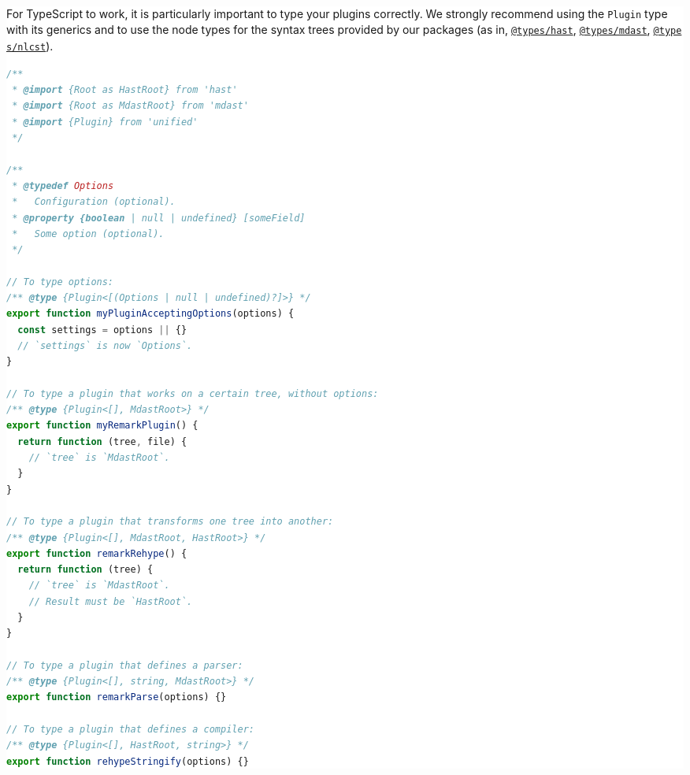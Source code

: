 For TypeScript to work, it is particularly important to type your plugins
correctly.
We strongly recommend using the `Plugin` type with its generics and to use the
node types for the syntax trees provided by our packages (as in,
[`@types/hast`][types-hast], [`@types/mdast`][types-mdast],
[`@types/nlcst`][types-nlcst]).

```js
/**
 * @import {Root as HastRoot} from 'hast'
 * @import {Root as MdastRoot} from 'mdast'
 * @import {Plugin} from 'unified'
 */

/**
 * @typedef Options
 *   Configuration (optional).
 * @property {boolean | null | undefined} [someField]
 *   Some option (optional).
 */

// To type options:
/** @type {Plugin<[(Options | null | undefined)?]>} */
export function myPluginAcceptingOptions(options) {
  const settings = options || {}
  // `settings` is now `Options`.
}

// To type a plugin that works on a certain tree, without options:
/** @type {Plugin<[], MdastRoot>} */
export function myRemarkPlugin() {
  return function (tree, file) {
    // `tree` is `MdastRoot`.
  }
}

// To type a plugin that transforms one tree into another:
/** @type {Plugin<[], MdastRoot, HastRoot>} */
export function remarkRehype() {
  return function (tree) {
    // `tree` is `MdastRoot`.
    // Result must be `HastRoot`.
  }
}

// To type a plugin that defines a parser:
/** @type {Plugin<[], string, MdastRoot>} */
export function remarkParse(options) {}

// To type a plugin that defines a compiler:
/** @type {Plugin<[], HastRoot, string>} */
export function rehypeStringify(options) {}
```


[logo]: https://raw.githubusercontent.com/unifiedjs/unified/93862e5/logo.svg?sanitize=true
[build-badge]: https://github.com/unifiedjs/unified/workflows/main/badge.svg
[build]: https://github.com/unifiedjs/unified/actions
[coverage-badge]: https://img.shields.io/codecov/c/github/unifiedjs/unified.svg
[coverage]: https://codecov.io/github/unifiedjs/unified
[downloads-badge]: https://img.shields.io/npm/dm/unified.svg
[downloads]: https://www.npmjs.com/package/unified
[size-badge]: https://img.shields.io/bundlejs/size/unified
[size]: https://bundlejs.com/?q=unified
[sponsors-badge]: https://opencollective.com/unified/sponsors/badge.svg
[backers-badge]: https://opencollective.com/unified/backers/badge.svg
[collective]: https://opencollective.com/unified
[chat-badge]: https://img.shields.io/badge/chat-discussions-success.svg
[chat]: https://github.com/unifiedjs/unified/discussions
[esm]: https://gist.github.com/sindresorhus/a39789f98801d908bbc7ff3ecc99d99c
[esmsh]: https://esm.sh
[typescript]: https://www.typescriptlang.org
[health]: https://github.com/unifiedjs/.github
[contributing]: https://github.com/unifiedjs/.github/blob/main/contributing.md
[support]: https://github.com/unifiedjs/.github/blob/main/support.md
[coc]: https://github.com/unifiedjs/.github/blob/main/code-of-conduct.md
[security]: https://github.com/unifiedjs/.github/blob/main/security.md
[license]: license
[author]: https://wooorm.com
[npm]: https://docs.npmjs.com/cli/install
[site]: https://unifiedjs.com
[rehype]: https://github.com/rehypejs/rehype
[remark]: https://github.com/remarkjs/remark
[retext]: https://github.com/retextjs/retext
[syntax-tree]: https://github.com/syntax-tree
[esast]: https://github.com/syntax-tree/esast
[hast]: https://github.com/syntax-tree/hast
[mdast]: https://github.com/syntax-tree/mdast
[nlcst]: https://github.com/syntax-tree/nlcst
[unist]: https://github.com/syntax-tree/unist
[xast]: https://github.com/syntax-tree/xast
[unified-engine]: https://github.com/unifiedjs/unified-engine
[unified-args]: https://github.com/unifiedjs/unified-args
[unified-engine-gulp]: https://github.com/unifiedjs/unified-engine-gulp
[unified-language-server]: https://github.com/unifiedjs/unified-language-server
[unified-stream]: https://github.com/unifiedjs/unified-stream
[rehype-remark]: https://github.com/rehypejs/rehype-remark
[rehype-retext]: https://github.com/rehypejs/rehype-retext
[remark-rehype]: https://github.com/remarkjs/remark-rehype
[remark-retext]: https://github.com/remarkjs/remark-retext
[node]: https://github.com/syntax-tree/unist#node
[vfile]: https://github.com/vfile/vfile
[vfile-compatible]: https://github.com/vfile/vfile#compatible
[vfile-value]: https://github.com/vfile/vfile#value
[vfile-utilities]: https://github.com/vfile/vfile#list-of-utilities
[rehype-react]: https://github.com/rehypejs/rehype-react
[trough]: https://github.com/wooorm/trough#function-fninput-next
[rehype-plugins]: https://github.com/rehypejs/rehype/blob/main/doc/plugins.md#list-of-plugins
[remark-plugins]: https://github.com/remarkjs/remark/blob/main/doc/plugins.md#list-of-plugins
[retext-plugins]: https://github.com/retextjs/retext/blob/main/doc/plugins.md#list-of-plugins
[awesome-rehype]: https://github.com/rehypejs/awesome-rehype
[awesome-remark]: https://github.com/remarkjs/awesome-remark
[awesome-retext]: https://github.com/retextjs/awesome-retext
[topic-rehype-plugin]: https://github.com/topics/rehype-plugin
[topic-remark-plugin]: https://github.com/topics/remark-plugin
[topic-retext-plugin]: https://github.com/topics/retext-plugin
[types-hast]: https://github.com/DefinitelyTyped/DefinitelyTyped/tree/master/types/hast
[types-mdast]: https://github.com/DefinitelyTyped/DefinitelyTyped/tree/master/types/mdast
[types-nlcst]: https://github.com/DefinitelyTyped/DefinitelyTyped/tree/master/types/nlcst
[preliminary]: https://github.com/retextjs/retext/commit/8fcb1f
[externalised]: https://github.com/remarkjs/remark/commit/9892ec
[published]: https://github.com/unifiedjs/unified/commit/2ba1cf
[ware]: https://github.com/segmentio/ware
[api]: #api
[contribute]: #contribute
[overview]: #overview
[sponsor]: #sponsor
[api-compile-result-map]: #compileresultmap
[api-compile-results]: #compileresults
[api-compiler]: #compiler
[api-data]: #data
[api-freeze]: #processorfreeze
[api-parser]: #parser
[api-pluggable]: #pluggable
[api-pluggable-list]: #pluggablelist
[api-plugin]: #plugin
[api-plugin-tuple]: #plugintuple
[api-preset]: #preset
[api-process]: #processorprocessfile-done
[api-process-callback]: #processcallback
[api-processor]: #processor
[api-run-callback]: #runcallback
[api-settings]: #settings
[api-transform-callback]: #transformcallback
[api-transformer]: #transformer